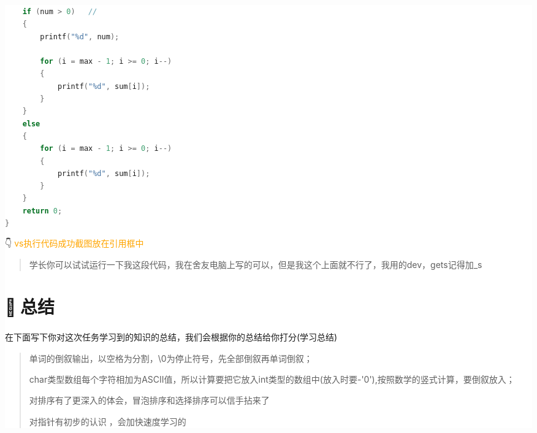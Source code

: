 ```c
	if (num > 0)   // 
	{
		printf("%d", num);
		
		for (i = max - 1; i >= 0; i--)
		{
			printf("%d", sum[i]);
		}
	}
	else
	{
		for (i = max - 1; i >= 0; i--)
		{
			printf("%d", sum[i]);
		}
	}
	return 0;
}
```

:point_down: <font color='orange'>vs执行代码成功截图放在引用框中</font>

>学长你可以试试运行一下我这段代码，我在舍友电脑上写的可以，但是我这个上面就不行了，我用的dev，gets记得加_s

# :bookmark: 总结

在下面写下你对这次任务学习到的知识的总结，我们会根据你的总结给你打分(学习总结)

>单词的倒叙输出，以空格为分割，\0为停止符号，先全部倒叙再单词倒叙；
>
>char类型数组每个字符相加为ASCII值，所以计算要把它放入int类型的数组中(放入时要-'0'),按照数学的竖式计算，要倒叙放入；
>
>对排序有了更深入的体会，冒泡排序和选择排序可以信手拈来了 
>
>对指针有初步的认识  ，会加快速度学习的